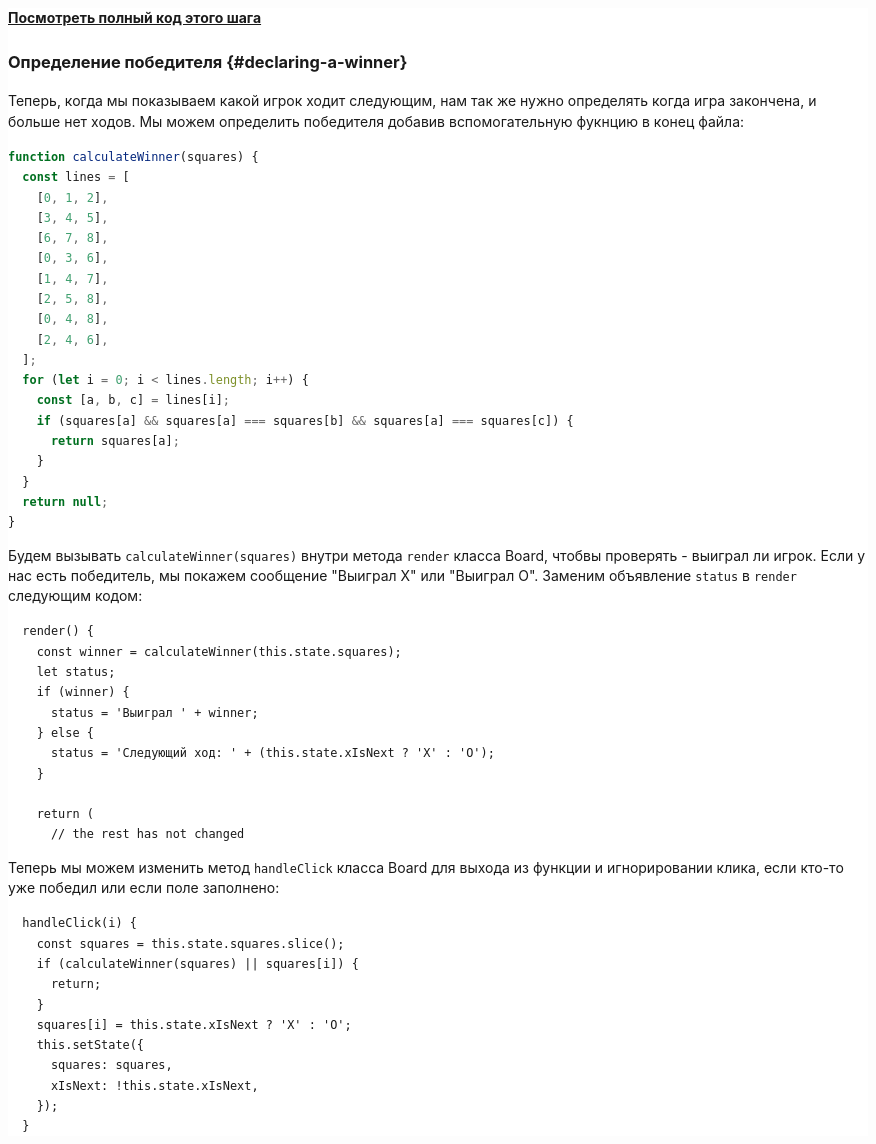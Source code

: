 **[Посмотреть полный код этого шага](https://codepen.io/gaearon/pen/KmmrBy?editors=0010)**

### Определение победителя {#declaring-a-winner}

Теперь, когда мы показываем какой игрок ходит следующим, нам так же нужно определять когда игра закончена, и больше нет ходов. Мы можем определить победителя добавив вспомогательную фукнцию в конец файла:

```javascript
function calculateWinner(squares) {
  const lines = [
    [0, 1, 2],
    [3, 4, 5],
    [6, 7, 8],
    [0, 3, 6],
    [1, 4, 7],
    [2, 5, 8],
    [0, 4, 8],
    [2, 4, 6],
  ];
  for (let i = 0; i < lines.length; i++) {
    const [a, b, c] = lines[i];
    if (squares[a] && squares[a] === squares[b] && squares[a] === squares[c]) {
      return squares[a];
    }
  }
  return null;
}
```

Будем вызывать `calculateWinner(squares)` внутри метода `render` класса Board, чтобвы проверять - выиграл ли игрок. Если у нас есть победитель, мы покажем сообщение "Выиграл X" или "Выиграл O". Заменим объявление `status` в `render` следующим кодом:

```javascript{2-8}
  render() {
    const winner = calculateWinner(this.state.squares);
    let status;
    if (winner) {
      status = 'Выиграл ' + winner;
    } else {
      status = 'Следующий ход: ' + (this.state.xIsNext ? 'X' : 'O');
    }

    return (
      // the rest has not changed
```

Теперь мы можем изменить метод `handleClick` класса Board для выхода из функции и игнорировании клика, если кто-то уже победил или если поле заполнено:

```javascript{3-5}
  handleClick(i) {
    const squares = this.state.squares.slice();
    if (calculateWinner(squares) || squares[i]) {
      return;
    }
    squares[i] = this.state.xIsNext ? 'X' : 'O';
    this.setState({
      squares: squares,
      xIsNext: !this.state.xIsNext,
    });
  }
```
